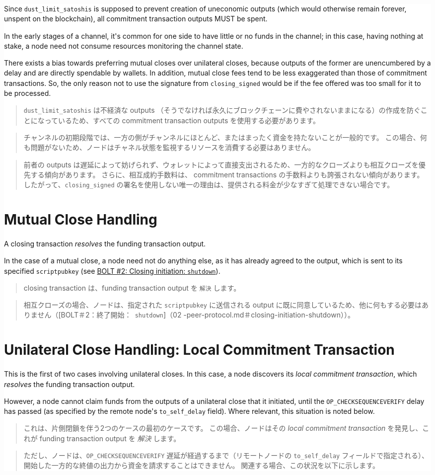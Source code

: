 Since `dust_limit_satoshis` is supposed to prevent creation of uneconomic
outputs (which would otherwise remain forever, unspent on the blockchain), all
commitment transaction outputs MUST be spent.

In the early stages of a channel, it's common for one side to have
little or no funds in the channel; in this case, having nothing at stake, a node
need not consume resources monitoring the channel state.

There exists a bias towards preferring mutual closes over unilateral closes,
because outputs of the former are unencumbered by a delay and are directly
spendable by wallets. In addition, mutual close fees tend to be less exaggerated
than those of commitment transactions. So, the only reason not to use the
signature from `closing_signed` would be if the fee offered was too small for
it to be processed.

> `dust_limit_satoshis` は不経済な outputs （そうでなければ永久にブロックチェーンに費やされないままになる）の作成を防ぐことになっているため、すべての commitment transaction outputs を使用する必要があります。

> チャンネルの初期段階では、一方の側がチャンネルにほとんど、またはまったく資金を持たないことが一般的です。 この場合、何も問題がないため、ノードはチャネル状態を監視するリソースを消費する必要はありません。

> 前者の outputs は遅延によって妨げられず、ウォレットによって直接支出されるため、一方的なクローズよりも相互クローズを優先する傾向があります。 さらに、相互成約手数料は、 commitment transactions の手数料よりも誇張されない傾向があります。 したがって、`closing_signed` の署名を使用しない唯一の理由は、提供される料金が少なすぎて処理できない場合です。

# Mutual Close Handling

A closing transaction *resolves* the funding transaction output.

In the case of a mutual close, a node need not do anything else, as it has
already agreed to the output, which is sent to its specified `scriptpubkey` (see
[BOLT #2: Closing initiation: `shutdown`](02-peer-protocol.md#closing-initiation-shutdown)).

> closing transaction は、funding transaction output を `解決` します。

> 相互クローズの場合、ノードは、指定された `scriptpubkey` に送信される output に既に同意しているため、他に何もする必要はありません（[BOLT＃2：終了開始：` shutdown`]（02 -peer-protocol.md＃closing-initiation-shutdown））。

# Unilateral Close Handling: Local Commitment Transaction

This is the first of two cases involving unilateral closes. In this case, a
node discovers its *local commitment transaction*, which *resolves* the funding
transaction output.

However, a node cannot claim funds from the outputs of a unilateral close that
it initiated, until the `OP_CHECKSEQUENCEVERIFY` delay has passed (as specified
by the remote node's `to_self_delay` field). Where relevant, this situation is
noted below.

> これは、片側閉鎖を伴う2つのケースの最初のケースです。 この場合、ノードはその *local commitment transaction* を発見し、これが funding
transaction output を *解決* します。

> ただし、ノードは、`OP_CHECKSEQUENCEVERIFY` 遅延が経過するまで（リモートノードの `to_self_delay` フィールドで指定される）、開始した一方的な終値の出力から資金を請求することはできません。 関連する場合、この状況を以下に示します。
